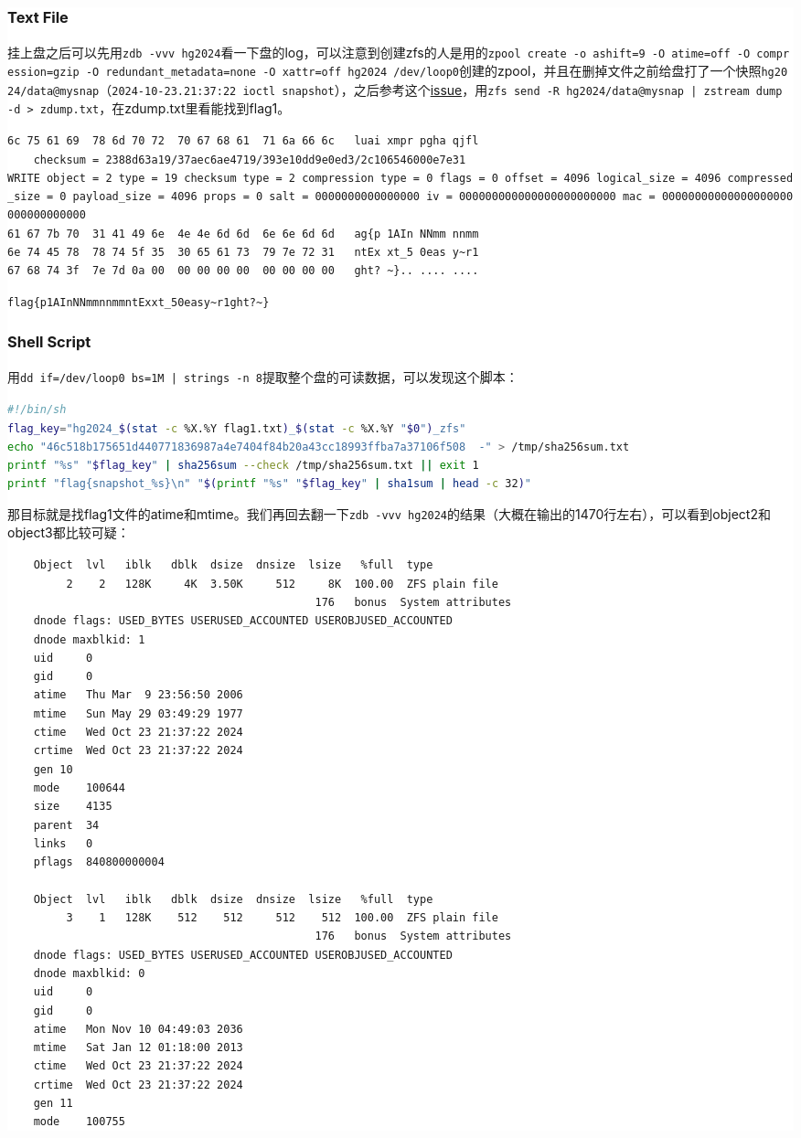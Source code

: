 ### Text File

挂上盘之后可以先用`zdb -vvv hg2024`看一下盘的log，可以注意到创建zfs的人是用的`zpool create -o ashift=9 -O atime=off -O compression=gzip -O redundant_metadata=none -O xattr=off hg2024 /dev/loop0`创建的zpool，并且在删掉文件之前给盘打了一个快照`hg2024/data@mysnap`（`2024-10-23.21:37:22 ioctl snapshot`），之后参考这个[issue](https://github.com/openzfs/zfs/discussions/13326#discussioncomment-2695088)，用`zfs send -R hg2024/data@mysnap | zstream dump -d > zdump.txt`，在zdump.txt里看能找到flag1。

```
6c 75 61 69  78 6d 70 72  70 67 68 61  71 6a 66 6c   luai xmpr pgha qjfl
    checksum = 2388d63a19/37aec6ae4719/393e10dd9e0ed3/2c106546000e7e31
WRITE object = 2 type = 19 checksum type = 2 compression type = 0 flags = 0 offset = 4096 logical_size = 4096 compressed_size = 0 payload_size = 4096 props = 0 salt = 0000000000000000 iv = 000000000000000000000000 mac = 00000000000000000000000000000000
61 67 7b 70  31 41 49 6e  4e 4e 6d 6d  6e 6e 6d 6d   ag{p 1AIn NNmm nnmm
6e 74 45 78  78 74 5f 35  30 65 61 73  79 7e 72 31   ntEx xt_5 0eas y~r1
67 68 74 3f  7e 7d 0a 00  00 00 00 00  00 00 00 00   ght? ~}.. .... ....
```

`flag{p1AInNNmmnnmmntExxt_50easy~r1ght?~}`

### Shell Script

用`dd if=/dev/loop0 bs=1M | strings -n 8`提取整个盘的可读数据，可以发现这个脚本：

```bash
#!/bin/sh
flag_key="hg2024_$(stat -c %X.%Y flag1.txt)_$(stat -c %X.%Y "$0")_zfs"
echo "46c518b175651d440771836987a4e7404f84b20a43cc18993ffba7a37106f508  -" > /tmp/sha256sum.txt
printf "%s" "$flag_key" | sha256sum --check /tmp/sha256sum.txt || exit 1
printf "flag{snapshot_%s}\n" "$(printf "%s" "$flag_key" | sha1sum | head -c 32)"
```

那目标就是找flag1文件的atime和mtime。我们再回去翻一下`zdb -vvv hg2024`的结果（大概在输出的1470行左右），可以看到object2和object3都比较可疑：

```
    Object  lvl   iblk   dblk  dsize  dnsize  lsize   %full  type
         2    2   128K     4K  3.50K     512     8K  100.00  ZFS plain file
                                               176   bonus  System attributes
	dnode flags: USED_BYTES USERUSED_ACCOUNTED USEROBJUSED_ACCOUNTED 
	dnode maxblkid: 1
	uid     0
	gid     0
	atime	Thu Mar  9 23:56:50 2006
	mtime	Sun May 29 03:49:29 1977
	ctime	Wed Oct 23 21:37:22 2024
	crtime	Wed Oct 23 21:37:22 2024
	gen	10
	mode	100644
	size	4135
	parent	34
	links	0
	pflags	840800000004

    Object  lvl   iblk   dblk  dsize  dnsize  lsize   %full  type
         3    1   128K    512    512     512    512  100.00  ZFS plain file
                                               176   bonus  System attributes
	dnode flags: USED_BYTES USERUSED_ACCOUNTED USEROBJUSED_ACCOUNTED 
	dnode maxblkid: 0
	uid     0
	gid     0
	atime	Mon Nov 10 04:49:03 2036
	mtime	Sat Jan 12 01:18:00 2013
	ctime	Wed Oct 23 21:37:22 2024
	crtime	Wed Oct 23 21:37:22 2024
	gen	11
	mode	100755
```